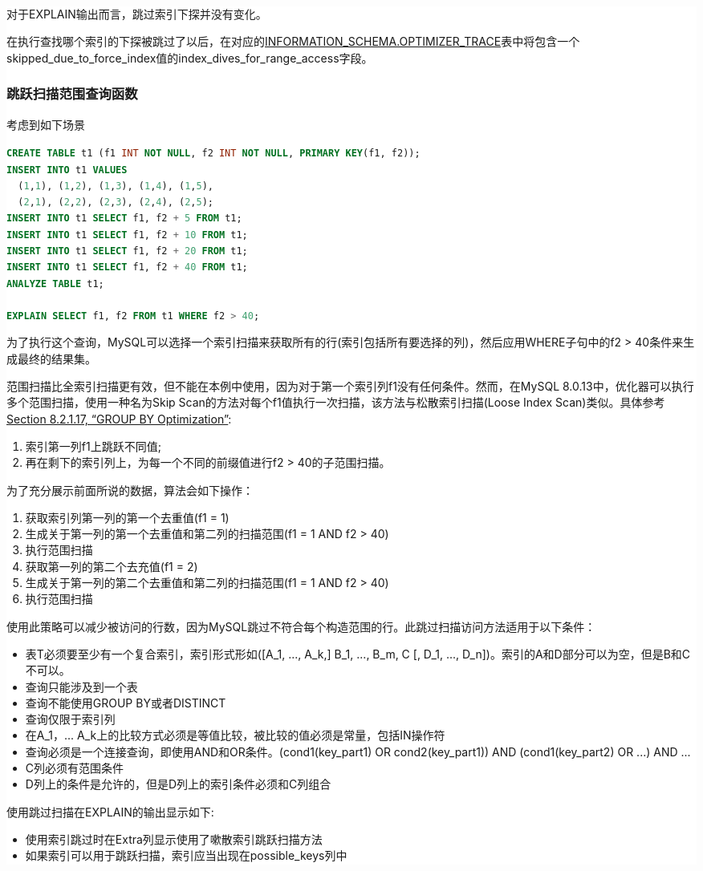 对于EXPLAIN输出而言，跳过索引下探并没有变化。

在执行查找哪个索引的下探被跳过了以后，在对应的[INFORMATION_SCHEMA.OPTIMIZER_TRACE](https://dev.mysql.com/doc/refman/8.0/en/information-schema-optimizer-trace-table.html)表中将包含一个 skipped_due_to_force_index值的index_dives_for_range_access字段。

### 跳跃扫描范围查询函数

考虑到如下场景
```sql
CREATE TABLE t1 (f1 INT NOT NULL, f2 INT NOT NULL, PRIMARY KEY(f1, f2));
INSERT INTO t1 VALUES
  (1,1), (1,2), (1,3), (1,4), (1,5),
  (2,1), (2,2), (2,3), (2,4), (2,5);
INSERT INTO t1 SELECT f1, f2 + 5 FROM t1;
INSERT INTO t1 SELECT f1, f2 + 10 FROM t1;
INSERT INTO t1 SELECT f1, f2 + 20 FROM t1;
INSERT INTO t1 SELECT f1, f2 + 40 FROM t1;
ANALYZE TABLE t1;

EXPLAIN SELECT f1, f2 FROM t1 WHERE f2 > 40;
```


为了执行这个查询，MySQL可以选择一个索引扫描来获取所有的行(索引包括所有要选择的列)，然后应用WHERE子句中的f2 > 40条件来生成最终的结果集。

范围扫描比全索引扫描更有效，但不能在本例中使用，因为对于第一个索引列f1没有任何条件。然而，在MySQL 8.0.13中，优化器可以执行多个范围扫描，使用一种名为Skip Scan的方法对每个f1值执行一次扫描，该方法与松散索引扫描(Loose Index Scan)类似。具体参考[ Section 8.2.1.17, “GROUP BY Optimization”](https://dev.mysql.com/doc/refman/8.0/en/group-by-optimization.html):

1. 索引第一列f1上跳跃不同值;
2. 再在剩下的索引列上，为每一个不同的前缀值进行f2 > 40的子范围扫描。

为了充分展示前面所说的数据，算法会如下操作：

1. 获取索引列第一列的第一个去重值(f1 = 1)
2. 生成关于第一列的第一个去重值和第二列的扫描范围(f1 = 1 AND f2 > 40)
3. 执行范围扫描
4. 获取第一列的第二个去充值(f1 = 2)
5. 生成关于第一列的第二个去重值和第二列的扫描范围(f1 = 1 AND f2 > 40)
6. 执行范围扫描

使用此策略可以减少被访问的行数，因为MySQL跳过不符合每个构造范围的行。此跳过扫描访问方法适用于以下条件：

- 表T必须要至少有一个复合索引，索引形式形如([A_1, ..., A_k,] B_1, ..., B_m, C [, D_1, ..., D_n])。索引的A和D部分可以为空，但是B和C不可以。
- 查询只能涉及到一个表
- 查询不能使用GROUP BY或者DISTINCT
- 查询仅限于索引列
- 在A_1，... A_k上的比较方式必须是等值比较，被比较的值必须是常量，包括IN操作符
- 查询必须是一个连接查询，即使用AND和OR条件。(cond1(key_part1) OR cond2(key_part1)) AND (cond1(key_part2) OR ...) AND ...
- C列必须有范围条件
- D列上的条件是允许的，但是D列上的索引条件必须和C列组合

使用跳过扫描在EXPLAIN的输出显示如下:

- 使用索引跳过时在Extra列显示使用了嗽散索引跳跃扫描方法
- 如果索引可以用于跳跃扫描，索引应当出现在possible_keys列中
